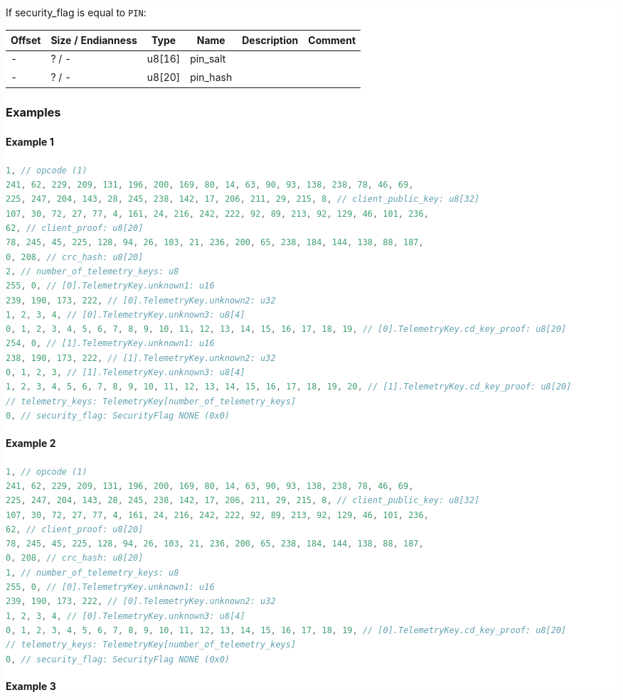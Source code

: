 If security_flag is equal to `PIN`:

| Offset | Size / Endianness | Type | Name | Description | Comment |
| ------ | ----------------- | ---- | ---- | ----------- | ------- |
| - | ? / - | u8[16] | pin_salt |  |  |
| - | ? / - | u8[20] | pin_hash |  |  |

### Examples

#### Example 1

```c
1, // opcode (1)
241, 62, 229, 209, 131, 196, 200, 169, 80, 14, 63, 90, 93, 138, 238, 78, 46, 69, 
225, 247, 204, 143, 28, 245, 238, 142, 17, 206, 211, 29, 215, 8, // client_public_key: u8[32]
107, 30, 72, 27, 77, 4, 161, 24, 216, 242, 222, 92, 89, 213, 92, 129, 46, 101, 236, 
62, // client_proof: u8[20]
78, 245, 45, 225, 128, 94, 26, 103, 21, 236, 200, 65, 238, 184, 144, 138, 88, 187, 
0, 208, // crc_hash: u8[20]
2, // number_of_telemetry_keys: u8
255, 0, // [0].TelemetryKey.unknown1: u16
239, 190, 173, 222, // [0].TelemetryKey.unknown2: u32
1, 2, 3, 4, // [0].TelemetryKey.unknown3: u8[4]
0, 1, 2, 3, 4, 5, 6, 7, 8, 9, 10, 11, 12, 13, 14, 15, 16, 17, 18, 19, // [0].TelemetryKey.cd_key_proof: u8[20]
254, 0, // [1].TelemetryKey.unknown1: u16
238, 190, 173, 222, // [1].TelemetryKey.unknown2: u32
0, 1, 2, 3, // [1].TelemetryKey.unknown3: u8[4]
1, 2, 3, 4, 5, 6, 7, 8, 9, 10, 11, 12, 13, 14, 15, 16, 17, 18, 19, 20, // [1].TelemetryKey.cd_key_proof: u8[20]
// telemetry_keys: TelemetryKey[number_of_telemetry_keys]
0, // security_flag: SecurityFlag NONE (0x0)
```
#### Example 2

```c
1, // opcode (1)
241, 62, 229, 209, 131, 196, 200, 169, 80, 14, 63, 90, 93, 138, 238, 78, 46, 69, 
225, 247, 204, 143, 28, 245, 238, 142, 17, 206, 211, 29, 215, 8, // client_public_key: u8[32]
107, 30, 72, 27, 77, 4, 161, 24, 216, 242, 222, 92, 89, 213, 92, 129, 46, 101, 236, 
62, // client_proof: u8[20]
78, 245, 45, 225, 128, 94, 26, 103, 21, 236, 200, 65, 238, 184, 144, 138, 88, 187, 
0, 208, // crc_hash: u8[20]
1, // number_of_telemetry_keys: u8
255, 0, // [0].TelemetryKey.unknown1: u16
239, 190, 173, 222, // [0].TelemetryKey.unknown2: u32
1, 2, 3, 4, // [0].TelemetryKey.unknown3: u8[4]
0, 1, 2, 3, 4, 5, 6, 7, 8, 9, 10, 11, 12, 13, 14, 15, 16, 17, 18, 19, // [0].TelemetryKey.cd_key_proof: u8[20]
// telemetry_keys: TelemetryKey[number_of_telemetry_keys]
0, // security_flag: SecurityFlag NONE (0x0)
```
#### Example 3
